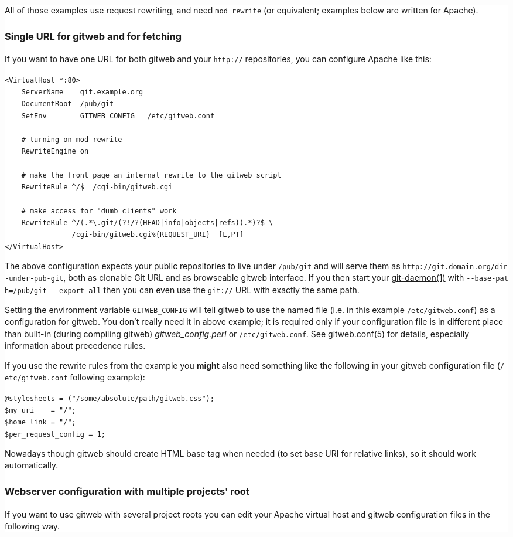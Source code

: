 All of those examples use request rewriting, and need `mod_rewrite` (or equivalent; examples below are written for Apache).

### Single URL for gitweb and for fetching

If you want to have one URL for both gitweb and your `http://` repositories, you can configure Apache like this:

    <VirtualHost *:80>
        ServerName    git.example.org
        DocumentRoot  /pub/git
        SetEnv        GITWEB_CONFIG   /etc/gitweb.conf

        # turning on mod rewrite
        RewriteEngine on

        # make the front page an internal rewrite to the gitweb script
        RewriteRule ^/$  /cgi-bin/gitweb.cgi

        # make access for "dumb clients" work
        RewriteRule ^/(.*\.git/(?!/?(HEAD|info|objects|refs)).*)?$ \
                    /cgi-bin/gitweb.cgi%{REQUEST_URI}  [L,PT]
    </VirtualHost>

The above configuration expects your public repositories to live under `/pub/git` and will serve them as `http://git.domain.org/dir-under-pub-git`, both as clonable Git URL and as browseable gitweb interface. If you then start your [git-daemon(1)](git-daemon.html) with `--base-path=/pub/git --export-all` then you can even use the `git://` URL with exactly the same path.

Setting the environment variable `GITWEB_CONFIG` will tell gitweb to use the named file (i.e. in this example `/etc/gitweb.conf`) as a configuration for gitweb. You don’t really need it in above example; it is required only if your configuration file is in different place than built-in (during compiling gitweb) *gitweb\_config.perl* or `/etc/gitweb.conf`. See [gitweb.conf(5)](gitweb.conf.html) for details, especially information about precedence rules.

If you use the rewrite rules from the example you **might** also need something like the following in your gitweb configuration file (`/etc/gitweb.conf` following example):

    @stylesheets = ("/some/absolute/path/gitweb.css");
    $my_uri    = "/";
    $home_link = "/";
    $per_request_config = 1;

Nowadays though gitweb should create HTML base tag when needed (to set base URI for relative links), so it should work automatically.

### Webserver configuration with multiple projects' root

If you want to use gitweb with several project roots you can edit your Apache virtual host and gitweb configuration files in the following way.
